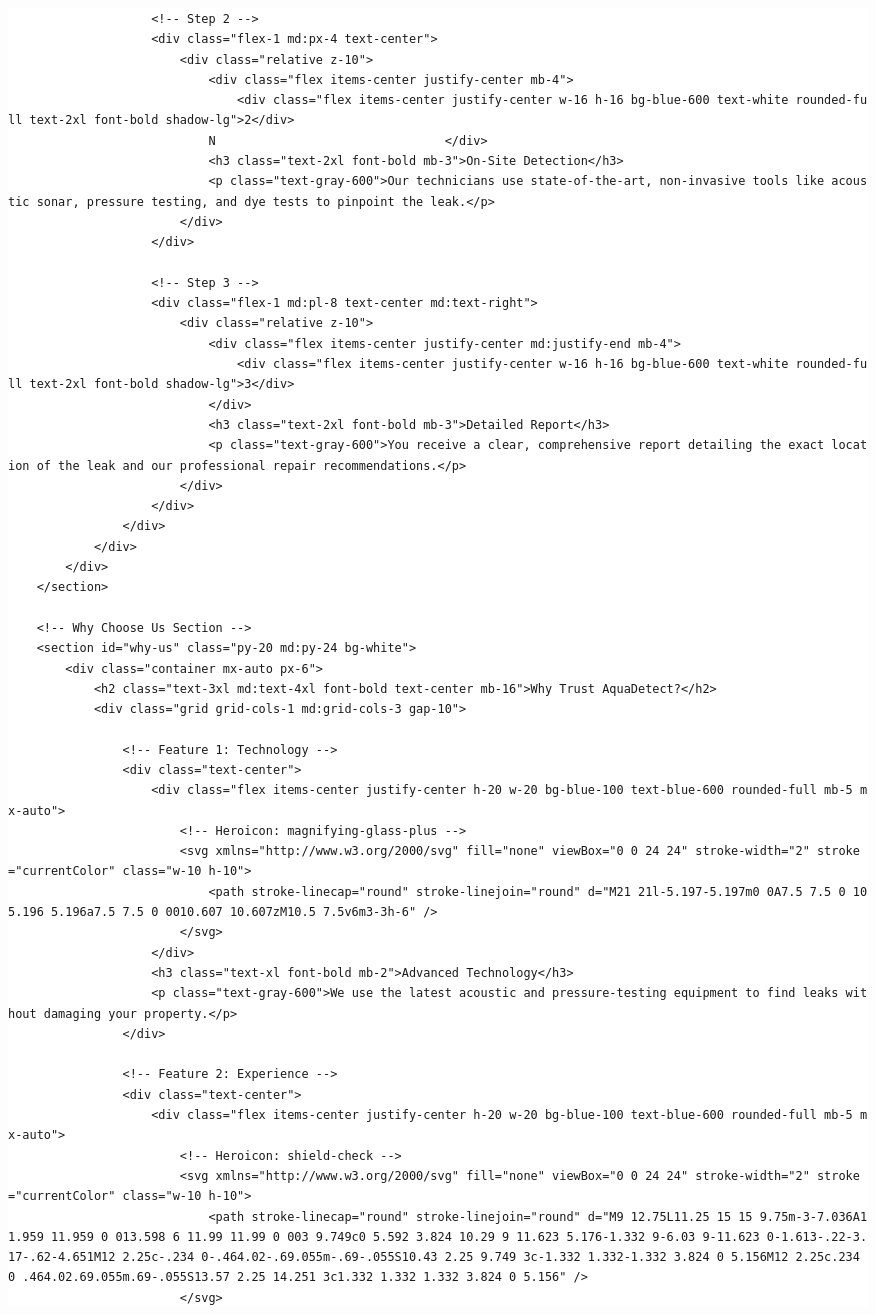                         <!-- Step 2 -->
                        <div class="flex-1 md:px-4 text-center">
                            <div class="relative z-10">
                                <div class="flex items-center justify-center mb-4">
                                    <div class="flex items-center justify-center w-16 h-16 bg-blue-600 text-white rounded-full text-2xl font-bold shadow-lg">2</div>
                                N                                </div>
                                <h3 class="text-2xl font-bold mb-3">On-Site Detection</h3>
                                <p class="text-gray-600">Our technicians use state-of-the-art, non-invasive tools like acoustic sonar, pressure testing, and dye tests to pinpoint the leak.</p>
                            </div>
                        </div>

                        <!-- Step 3 -->
                        <div class="flex-1 md:pl-8 text-center md:text-right">
                            <div class="relative z-10">
                                <div class="flex items-center justify-center md:justify-end mb-4">
                                    <div class="flex items-center justify-center w-16 h-16 bg-blue-600 text-white rounded-full text-2xl font-bold shadow-lg">3</div>
                                </div>
                                <h3 class="text-2xl font-bold mb-3">Detailed Report</h3>
                                <p class="text-gray-600">You receive a clear, comprehensive report detailing the exact location of the leak and our professional repair recommendations.</p>
                            </div>
                        </div>
                    </div>
                </div>
            </div>
        </section>

        <!-- Why Choose Us Section -->
        <section id="why-us" class="py-20 md:py-24 bg-white">
            <div class="container mx-auto px-6">
                <h2 class="text-3xl md:text-4xl font-bold text-center mb-16">Why Trust AquaDetect?</h2>
                <div class="grid grid-cols-1 md:grid-cols-3 gap-10">
                    
                    <!-- Feature 1: Technology -->
                    <div class="text-center">
                        <div class="flex items-center justify-center h-20 w-20 bg-blue-100 text-blue-600 rounded-full mb-5 mx-auto">
                            <!-- Heroicon: magnifying-glass-plus -->
                            <svg xmlns="http://www.w3.org/2000/svg" fill="none" viewBox="0 0 24 24" stroke-width="2" stroke="currentColor" class="w-10 h-10">
                                <path stroke-linecap="round" stroke-linejoin="round" d="M21 21l-5.197-5.197m0 0A7.5 7.5 0 105.196 5.196a7.5 7.5 0 0010.607 10.607zM10.5 7.5v6m3-3h-6" />
                            </svg>
                        </div>
                        <h3 class="text-xl font-bold mb-2">Advanced Technology</h3>
                        <p class="text-gray-600">We use the latest acoustic and pressure-testing equipment to find leaks without damaging your property.</p>
                    </div>

                    <!-- Feature 2: Experience -->
                    <div class="text-center">
                        <div class="flex items-center justify-center h-20 w-20 bg-blue-100 text-blue-600 rounded-full mb-5 mx-auto">
                            <!-- Heroicon: shield-check -->
                            <svg xmlns="http://www.w3.org/2000/svg" fill="none" viewBox="0 0 24 24" stroke-width="2" stroke="currentColor" class="w-10 h-10">
                                <path stroke-linecap="round" stroke-linejoin="round" d="M9 12.75L11.25 15 15 9.75m-3-7.036A11.959 11.959 0 013.598 6 11.99 11.99 0 003 9.749c0 5.592 3.824 10.29 9 11.623 5.176-1.332 9-6.03 9-11.623 0-1.613-.22-3.17-.62-4.651M12 2.25c-.234 0-.464.02-.69.055m-.69-.055S10.43 2.25 9.749 3c-1.332 1.332-1.332 3.824 0 5.156M12 2.25c.234 0 .464.02.69.055m.69-.055S13.57 2.25 14.251 3c1.332 1.332 1.332 3.824 0 5.156" />
                            </svg>
